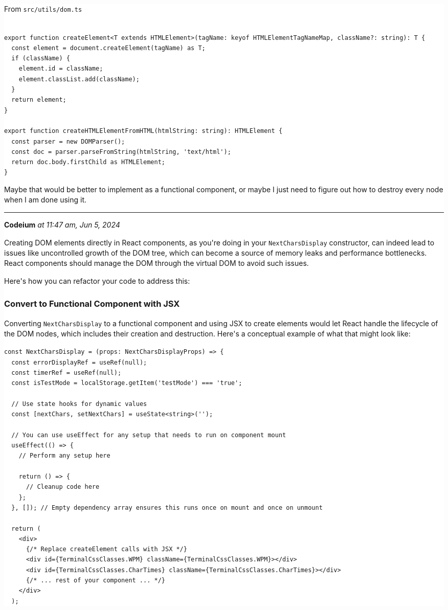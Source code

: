 From `src/utils/dom.ts`

```tsx

export function createElement<T extends HTMLElement>(tagName: keyof HTMLElementTagNameMap, className?: string): T {
  const element = document.createElement(tagName) as T;
  if (className) {
    element.id = className;
    element.classList.add(className);
  }
  return element;
}

export function createHTMLElementFromHTML(htmlString: string): HTMLElement {
  const parser = new DOMParser();
  const doc = parser.parseFromString(htmlString, 'text/html');
  return doc.body.firstChild as HTMLElement;
}
```

Maybe that would be better to implement as a functional component, or maybe I just need to figure out how to destroy every node when I am done using it.

---

**Codeium** _at 11:47 am, Jun 5, 2024_

Creating DOM elements directly in React components, as you're doing in your `NextCharsDisplay` constructor, can indeed lead to issues like uncontrolled growth of the DOM tree, which can become a source of memory leaks and performance bottlenecks. React components should manage the DOM through the virtual DOM to avoid such issues.

Here's how you can refactor your code to address this:

### Convert to Functional Component with JSX

Converting `NextCharsDisplay` to a functional component and using JSX to create elements would let React handle the lifecycle of the DOM nodes, which includes their creation and destruction. Here's a conceptual example of what that might look like:

```tsx
const NextCharsDisplay = (props: NextCharsDisplayProps) => {
  const errorDisplayRef = useRef(null);
  const timerRef = useRef(null);
  const isTestMode = localStorage.getItem('testMode') === 'true';

  // Use state hooks for dynamic values
  const [nextChars, setNextChars] = useState<string>('');

  // You can use useEffect for any setup that needs to run on component mount
  useEffect(() => {
    // Perform any setup here

    return () => {
      // Cleanup code here
    };
  }, []); // Empty dependency array ensures this runs once on mount and once on unmount

  return (
    <div>
      {/* Replace createElement calls with JSX */}
      <div id={TerminalCssClasses.WPM} className={TerminalCssClasses.WPM}></div>
      <div id={TerminalCssClasses.CharTimes} className={TerminalCssClasses.CharTimes}></div>
      {/* ... rest of your component ... */}
    </div>
  );
```